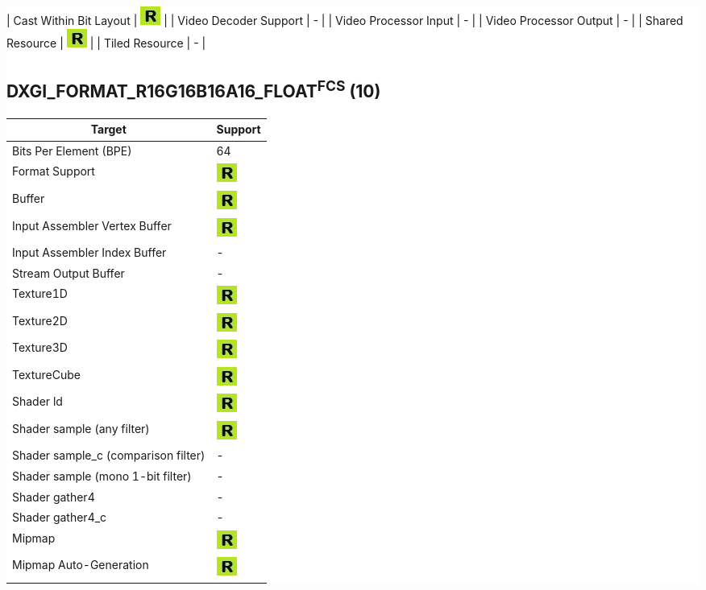 | Cast Within Bit Layout | ![required](images/letter-r.jpg) |
| Video Decoder Support | \- |
| Video Processor Input | \- |
| Video Processor Output | \- |
| Shared Resource | ![required](images/letter-r.jpg) |
| Tiled Resource | \- |

## DXGI_FORMAT_R16G16B16A16\_FLOAT<sup>FCS</sup> (10)
| Target | Support |
| - | - |
| Bits Per Element (BPE) | 64 |
| Format Support | ![required](images/letter-r.jpg) |
| Buffer | ![required](images/letter-r.jpg) |
| Input Assembler Vertex Buffer | ![required](images/letter-r.jpg) |
| Input Assembler Index Buffer | \- |
| Stream Output Buffer | \- |
| Texture1D | ![required](images/letter-r.jpg) |
| Texture2D | ![required](images/letter-r.jpg) |
| Texture3D | ![required](images/letter-r.jpg) |
| TextureCube | ![required](images/letter-r.jpg) |
| Shader ld | ![required](images/letter-r.jpg) |
| Shader sample (any filter) | ![required](images/letter-r.jpg) |
| Shader sample\_c (comparison filter) | \- |
| Shader sample (mono 1-bit filter) | \- |
| Shader gather4 | \- |
| Shader gather4\_c | \- |
| Mipmap | ![required](images/letter-r.jpg) |
| Mipmap Auto-Generation | ![required](images/letter-r.jpg) |